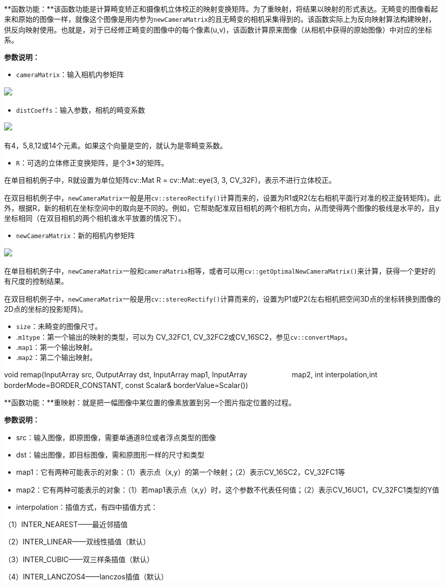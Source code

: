 **函数功能：**该函数功能是计算畸变矫正和摄像机立体校正的映射变换矩阵。为了重映射，将结果以映射的形式表达。无畸变的图像看起来和原始的图像一样，就像这个图像是用内参为`newCameraMatrix`的且无畸变的相机采集得到的。该函数实际上为反向映射算法构建映射，供反向映射使用。也就是，对于已经修正畸变的图像中的每个像素(u,v)，该函数计算原来图像（从相机中获得的原始图像）中对应的坐标系。

****参数说明：****

- `cameraMatrix`：输入相机内参矩阵

![](https://images2018.cnblogs.com/blog/1328274/201807/1328274-20180726110251618-1010332516.png)

- `distCoeffs`：输入参数，相机的畸变系数

![](https://images2018.cnblogs.com/blog/1328274/201807/1328274-20180726110505663-1934725051.png)

有4，5,8,12或14个元素。如果这个向量是空的，就认为是零畸变系数。

- `R`：可选的立体修正变换矩阵，是个3*3的矩阵。

在单目相机例子中，R就设置为单位矩阵cv::Mat R = cv::Mat::eye(3, 3, CV_32F)，表示不进行立体校正。

在双目相机例子中，`newCameraMatrix`一般是用`cv::stereoRectify()`计算而来的，设置为R1或R2(左右相机平面行对准的校正旋转矩阵)。此外，根据R，新的相机在坐标空间中的取向是不同的。例如，它帮助配准双目相机的两个相机方向，从而使得两个图像的极线是水平的，且y坐标相同（在双目相机的两个相机谁水平放置的情况下）。

- `newCameraMatrix`：新的相机内参矩阵

![](https://images2018.cnblogs.com/blog/1328274/201807/1328274-20180726111123927-2127239879.png)

在单目相机例子中，`newCameraMatrix`一般和`cameraMatrix`相等，或者可以用`cv::getOptimalNewCameraMatrix()`来计算，获得一个更好的有尺度的控制结果。

在双目相机例子中，`newCameraMatrix`一般是用`cv::stereoRectify()`计算而来的，设置为P1或P2(左右相机把空间3D点的坐标转换到图像的2D点的坐标的投影矩阵)。

- `size`：未畸变的图像尺寸。
- .`m1type`：第一个输出的映射的类型，可以为 CV_32FC1, CV_32FC2或CV_16SC2，参见`cv::convertMaps`。
- .`map1`：第一个输出映射。
- .`map2`：第二个输出映射。

void remap(InputArray src, OutputArray dst, InputArray map1, InputArray 
　　　　　　map2, int interpolation,int borderMode=BORDER_CONSTANT, const Scalar& borderValue=Scalar())

**函数功能：**重映射：就是把一幅图像中某位置的像素放置到另一个图片指定位置的过程。

****参数说明：****

- src：输入图像，即原图像，需要单通道8位或者浮点类型的图像

- dst：输出图像，即目标图像，需和原图形一样的尺寸和类型

- map1：它有两种可能表示的对象：（1）表示点（x,y）的第一个映射；（2）表示CV_16SC2，CV_32FC1等

- map2：它有两种可能表示的对象：（1）若map1表示点（x,y）时，这个参数不代表任何值；（2）表示CV_16UC1，CV_32FC1类型的Y值

- interpolation：插值方式，有四中插值方式：

（1）INTER_NEAREST——最近邻插值

（2）INTER_LINEAR——双线性插值（默认）

（3）INTER_CUBIC——双三样条插值（默认）

（4）INTER_LANCZOS4——lanczos插值（默认）
